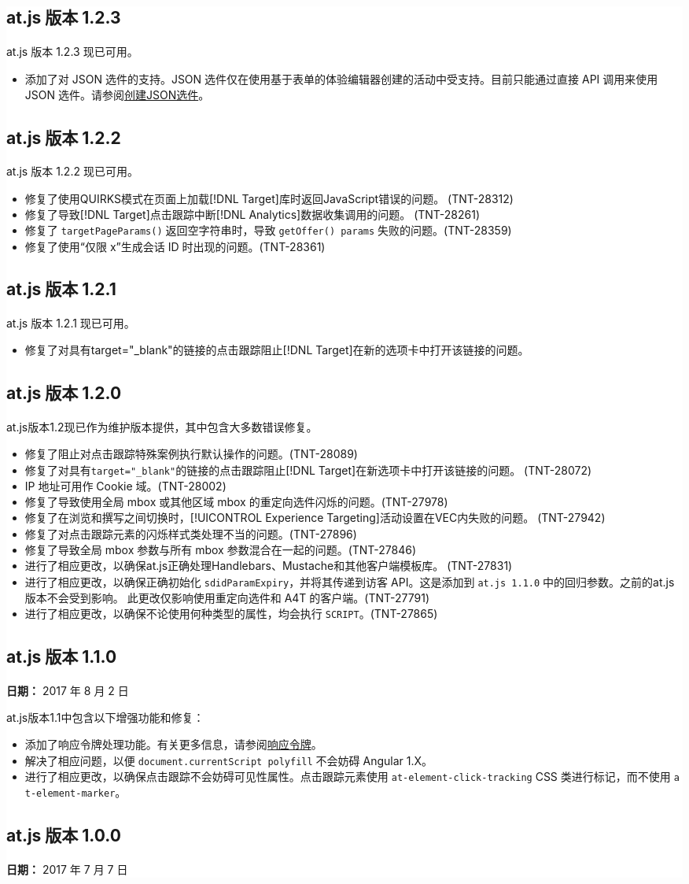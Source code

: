 ## at.js 版本 1.2.3

at.js 版本 1.2.3 现已可用。

* 添加了对 JSON 选件的支持。JSON 选件仅在使用基于表单的体验编辑器创建的活动中受支持。目前只能通过直接 API 调用来使用 JSON 选件。请参阅[创建JSON选件](https://experienceleague.adobe.com/docs/target/using/experiences/offers/create-json-offer.html)。

## at.js 版本 1.2.2

at.js 版本 1.2.2 现已可用。

* 修复了使用QUIRKS模式在页面上加载[!DNL Target]库时返回JavaScript错误的问题。 (TNT-28312)
* 修复了导致[!DNL Target]点击跟踪中断[!DNL Analytics]数据收集调用的问题。 (TNT-28261)
* 修复了 `targetPageParams()` 返回空字符串时，导致 `getOffer() params` 失败的问题。(TNT-28359)
* 修复了使用“仅限 x”生成会话 ID 时出现的问题。(TNT-28361)

## at.js 版本 1.2.1

at.js 版本 1.2.1 现已可用。

* 修复了对具有target=&quot;_blank&quot;的链接的点击跟踪阻止[!DNL Target]在新的选项卡中打开该链接的问题。

## at.js 版本 1.2.0

at.js版本1.2现已作为维护版本提供，其中包含大多数错误修复。

* 修复了阻止对点击跟踪特殊案例执行默认操作的问题。(TNT-28089)
* 修复了对具有`target="_blank"`的链接的点击跟踪阻止[!DNL Target]在新选项卡中打开该链接的问题。 (TNT-28072)
* IP 地址可用作 Cookie 域。(TNT-28002)
* 修复了导致使用全局 mbox 或其他区域 mbox 的重定向选件闪烁的问题。(TNT-27978)
* 修复了在浏览和撰写之间切换时，[!UICONTROL Experience Targeting]活动设置在VEC内失败的问题。 (TNT-27942)
* 修复了对点击跟踪元素的闪烁样式类处理不当的问题。(TNT-27896)
* 修复了导致全局 mbox 参数与所有 mbox 参数混合在一起的问题。(TNT-27846)
* 进行了相应更改，以确保at.js正确处理Handlebars、Mustache和其他客户端模板库。 (TNT-27831)
* 进行了相应更改，以确保正确初始化 `sdidParamExpiry`，并将其传递到访客 API。这是添加到 `at.js 1.1.0` 中的回归参数。之前的at.js版本不会受到影响。 此更改仅影响使用重定向选件和 A4T 的客户端。(TNT-27791)
* 进行了相应更改，以确保不论使用何种类型的属性，均会执行 `SCRIPT`。(TNT-27865)

## at.js 版本 1.1.0

**日期：** 2017 年 8 月 2 日

at.js版本1.1中包含以下增强功能和修复：

* 添加了响应令牌处理功能。有关更多信息，请参阅[响应令牌](https://experienceleague.adobe.com/docs/target/using/administer/response-tokens.html)。
* 解决了相应问题，以便 `document.currentScript polyfill` 不会妨碍 Angular 1.X。
* 进行了相应更改，以确保点击跟踪不会妨碍可见性属性。点击跟踪元素使用 `at-element-click-tracking` CSS 类进行标记，而不使用 `at-element-marker`。

## at.js 版本 1.0.0

**日期：** 2017 年 7 月 7 日
